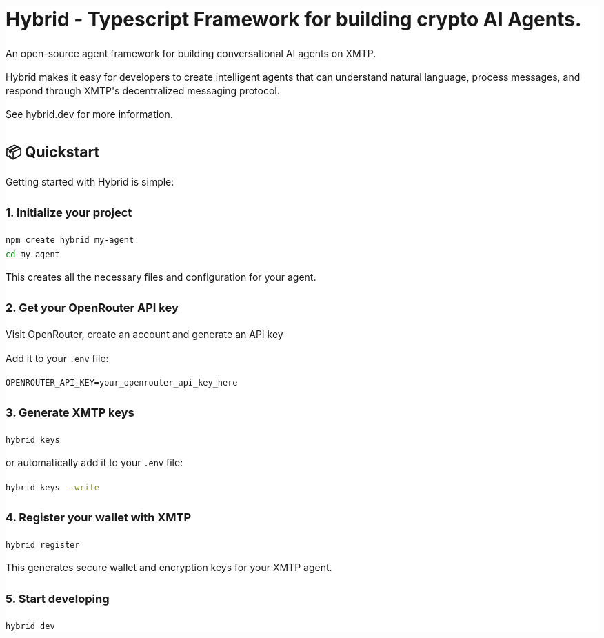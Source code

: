 # Hybrid - Typescript Framework for building crypto AI Agents.

An open-source agent framework for building conversational AI agents on XMTP. 

Hybrid makes it easy for developers to create intelligent agents that can understand natural language, process messages, and respond through XMTP's decentralized messaging protocol.

See [hybrid.dev](https://hybrid.dev) for more information.

## 📦 Quickstart

Getting started with Hybrid is simple:

### 1. Initialize your project

```bash
npm create hybrid my-agent
cd my-agent
```

This creates all the necessary files and configuration for your agent.

### 2. Get your OpenRouter API key
   
Visit [OpenRouter](https://openrouter.ai/keys), create an account and generate an API key

Add it to your `.env` file:

```env
OPENROUTER_API_KEY=your_openrouter_api_key_here
```

### 3. Generate XMTP keys

```bash
hybrid keys
```

or automatically add it to your `.env` file:  

```bash
hybrid keys --write
```

### 4. Register your wallet with XMTP

```bash
hybrid register
```

This generates secure wallet and encryption keys for your XMTP agent.

  ### 5. Start developing

```bash
hybrid dev
```
